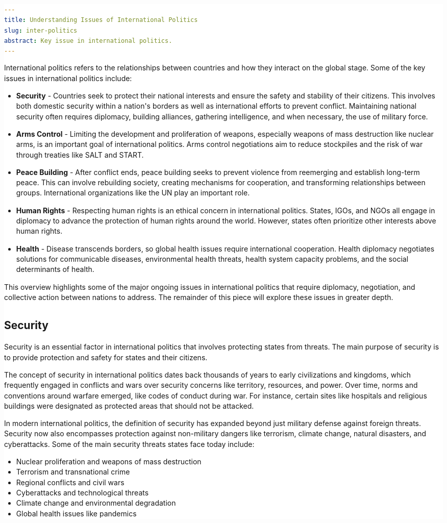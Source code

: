 ```yaml
---
title: Understanding Issues of International Politics
slug: inter-politics
abstract: Key issue in international politics.
---
```


International politics refers to the relationships between countries and how they interact on the global stage. Some of the key issues in international politics include:

- **Security** - Countries seek to protect their national interests and ensure the safety and stability of their citizens. This involves both domestic security within a nation's borders as well as international efforts to prevent conflict. Maintaining national security often requires diplomacy, building alliances, gathering intelligence, and when necessary, the use of military force.

- **Arms Control** - Limiting the development and proliferation of weapons, especially weapons of mass destruction like nuclear arms, is an important goal of international politics. Arms control negotiations aim to reduce stockpiles and the risk of war through treaties like SALT and START.

- **Peace Building** - After conflict ends, peace building seeks to prevent violence from reemerging and establish long-term peace. This can involve rebuilding society, creating mechanisms for cooperation, and transforming relationships between groups. International organizations like the UN play an important role.

- **Human Rights** - Respecting human rights is an ethical concern in international politics. States, IGOs, and NGOs all engage in diplomacy to advance the protection of human rights around the world. However, states often prioritize other interests above human rights.

- **Health** - Disease transcends borders, so global health issues require international cooperation. Health diplomacy negotiates solutions for communicable diseases, environmental health threats, health system capacity problems, and the social determinants of health.

This overview highlights some of the major ongoing issues in international politics that require diplomacy, negotiation, and collective action between nations to address. The remainder of this piece will explore these issues in greater depth.

## Security

Security is an essential factor in international politics that involves protecting states from threats. The main purpose of security is to provide protection and safety for states and their citizens. 

The concept of security in international politics dates back thousands of years to early civilizations and kingdoms, which frequently engaged in conflicts and wars over security concerns like territory, resources, and power. Over time, norms and conventions around warfare emerged, like codes of conduct during war. For instance, certain sites like hospitals and religious buildings were designated as protected areas that should not be attacked.

In modern international politics, the definition of security has expanded beyond just military defense against foreign threats. Security now also encompasses protection against non-military dangers like terrorism, climate change, natural disasters, and cyberattacks. Some of the main security threats states face today include:

- Nuclear proliferation and weapons of mass destruction
- Terrorism and transnational crime 
- Regional conflicts and civil wars
- Cyberattacks and technological threats
- Climate change and environmental degradation
- Global health issues like pandemics
